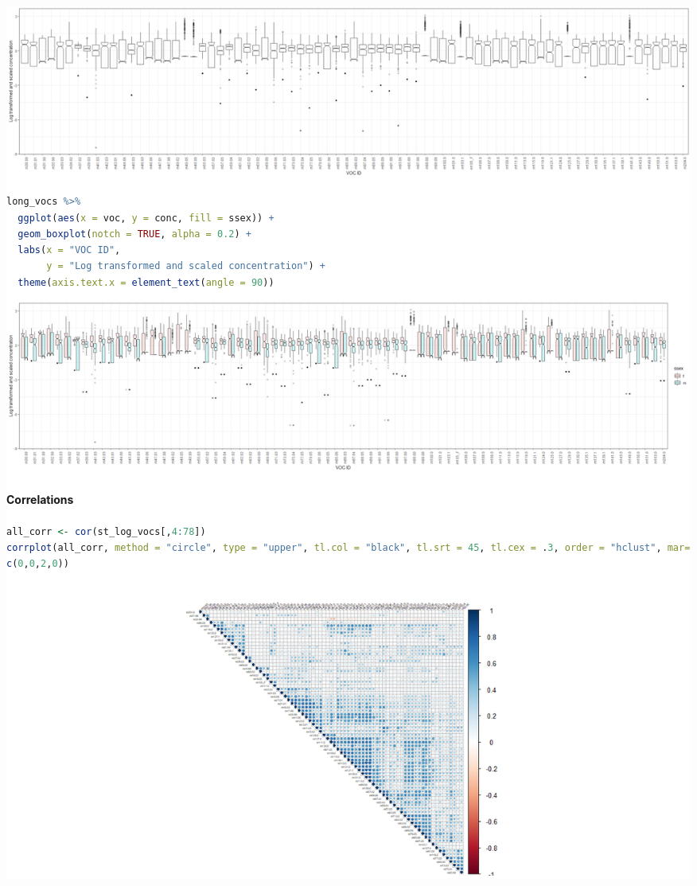 ![](monster_master_files/figure-gfm/unnamed-chunk-25-1.png)

``` r
long_vocs %>% 
  ggplot(aes(x = voc, y = conc, fill = ssex)) +
  geom_boxplot(notch = TRUE, alpha = 0.2) +
  labs(x = "VOC ID",
       y = "Log transformed and scaled concentration") +
  theme(axis.text.x = element_text(angle = 90))
```

![](monster_master_files/figure-gfm/unnamed-chunk-25-2.png)

#### Correlations

``` r
all_corr <- cor(st_log_vocs[,4:78])
corrplot(all_corr, method = "circle", type = "upper", tl.col = "black", tl.srt = 45, tl.cex = .3, order = "hclust", mar=c(0,0,2,0))
```

![](monster_master_files/figure-gfm/unnamed-chunk-26-1.png)
